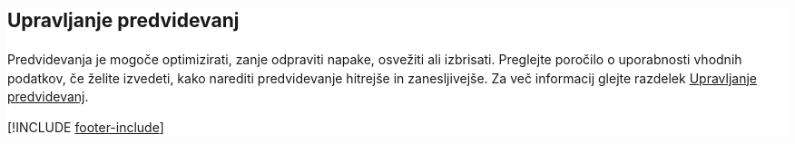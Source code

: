 ## <a name="manage-predictions"></a>Upravljanje predvidevanj

Predvidevanja je mogoče optimizirati, zanje odpraviti napake, osvežiti ali izbrisati. Preglejte poročilo o uporabnosti vhodnih podatkov, če želite izvedeti, kako narediti predvidevanje hitrejše in zanesljivejše. Za več informacij glejte razdelek [Upravljanje predvidevanj](manage-predictions.md).

[!INCLUDE [footer-include](includes/footer-banner.md)]
